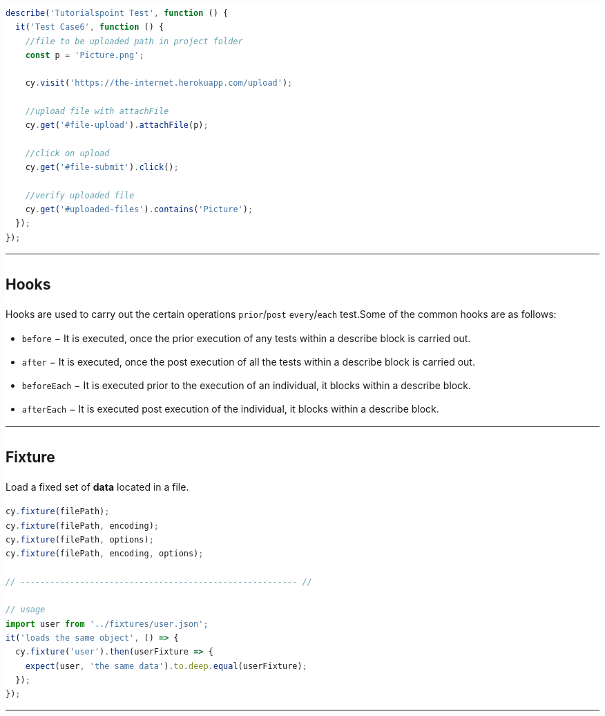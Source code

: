 ```js
describe('Tutorialspoint Test', function () {
  it('Test Case6', function () {
    //file to be uploaded path in project folder
    const p = 'Picture.png';

    cy.visit('https://the-internet.herokuapp.com/upload');

    //upload file with attachFile
    cy.get('#file-upload').attachFile(p);

    //click on upload
    cy.get('#file-submit').click();

    //verify uploaded file
    cy.get('#uploaded-files').contains('Picture');
  });
});
```

---

## Hooks

Hooks are used to carry out the certain operations `prior`/`post` `every`/`each` test.Some of the common hooks are as follows:

- `before` − It is executed, once the prior execution of any tests within a describe block is carried out.

- `after` − It is executed, once the post execution of all the tests within a describe block is carried out.

- `beforeEach` − It is executed prior to the execution of an individual, it blocks within a describe block.

- `afterEach` − It is executed post execution of the individual, it blocks within a describe block.

---

## Fixture

Load a fixed set of **data** located in a file.

```js
cy.fixture(filePath);
cy.fixture(filePath, encoding);
cy.fixture(filePath, options);
cy.fixture(filePath, encoding, options);

// -------------------------------------------------------- //

// usage
import user from '../fixtures/user.json';
it('loads the same object', () => {
  cy.fixture('user').then(userFixture => {
    expect(user, 'the same data').to.deep.equal(userFixture);
  });
});
```

---